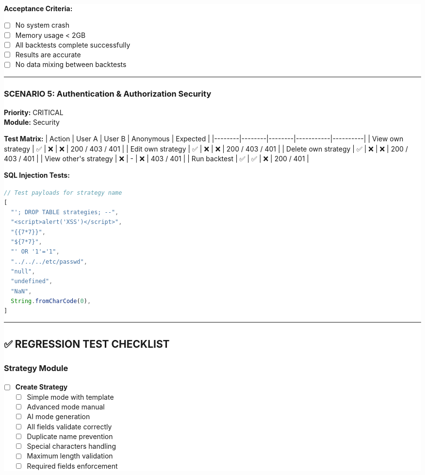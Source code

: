 **Acceptance Criteria:**
- [ ] No system crash
- [ ] Memory usage < 2GB
- [ ] All backtests complete successfully
- [ ] Results are accurate
- [ ] No data mixing between backtests

---

### SCENARIO 5: Authentication & Authorization Security
**Priority:** CRITICAL  
**Module:** Security  

**Test Matrix:**
| Action | User A | User B | Anonymous | Expected |
|--------|--------|--------|-----------|----------|
| View own strategy | ✅ | ❌ | ❌ | 200 / 403 / 401 |
| Edit own strategy | ✅ | ❌ | ❌ | 200 / 403 / 401 |
| Delete own strategy | ✅ | ❌ | ❌ | 200 / 403 / 401 |
| View other's strategy | ❌ | - | ❌ | 403 / 401 |
| Run backtest | ✅ | ✅ | ❌ | 200 / 401 |

**SQL Injection Tests:**
```javascript
// Test payloads for strategy name
[
  "'; DROP TABLE strategies; --",
  "<script>alert('XSS')</script>",
  "{{7*7}}",
  "${7*7}",
  "' OR '1'='1",
  "../../../etc/passwd",
  "null",
  "undefined",
  "NaN",
  String.fromCharCode(0),
]
```

---

## ✅ REGRESSION TEST CHECKLIST

### Strategy Module
- [ ] **Create Strategy**
  - [ ] Simple mode with template
  - [ ] Advanced mode manual
  - [ ] AI mode generation
  - [ ] All fields validate correctly
  - [ ] Duplicate name prevention
  - [ ] Special characters handling
  - [ ] Maximum length validation
  - [ ] Required fields enforcement
